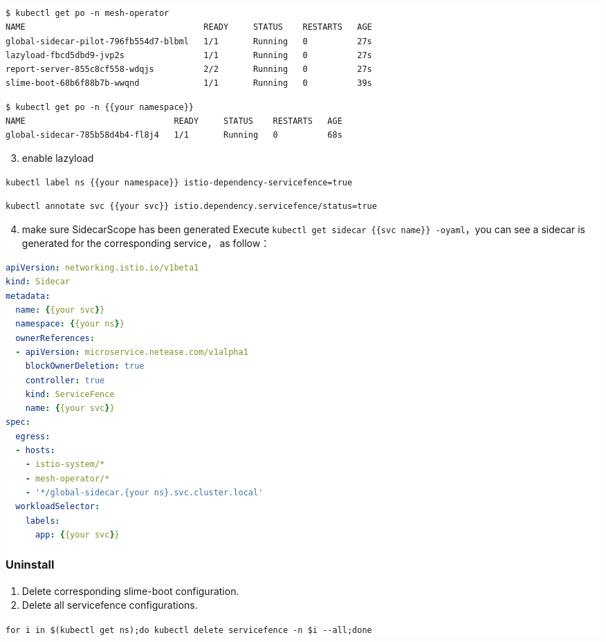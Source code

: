 ```
$ kubectl get po -n mesh-operator
NAME                                    READY     STATUS    RESTARTS   AGE
global-sidecar-pilot-796fb554d7-blbml   1/1       Running   0          27s
lazyload-fbcd5dbd9-jvp2s                1/1       Running   0          27s
report-server-855c8cf558-wdqjs          2/2       Running   0          27s
slime-boot-68b6f88b7b-wwqnd             1/1       Running   0          39s
```
```
$ kubectl get po -n {{your namespace}}
NAME                              READY     STATUS    RESTARTS   AGE
global-sidecar-785b58d4b4-fl8j4   1/1       Running   0          68s
```

3. enable lazyload
```shell
kubectl label ns {{your namespace}} istio-dependency-servicefence=true
```
```shell
kubectl annotate svc {{your svc}} istio.dependency.servicefence/status=true
```

4. make sure SidecarScope has been generated
Execute `kubectl get sidecar {{svc name}} -oyaml`，you can see a sidecar is generated for the corresponding service， as follow：
```yaml
apiVersion: networking.istio.io/v1beta1
kind: Sidecar
metadata:
  name: {{your svc}}
  namespace: {{your ns}}
  ownerReferences:
  - apiVersion: microservice.netease.com/v1alpha1
    blockOwnerDeletion: true
    controller: true
    kind: ServiceFence
    name: {{your svc}}
spec:
  egress:
  - hosts:
    - istio-system/*
    - mesh-operator/*
    - '*/global-sidecar.{your ns}.svc.cluster.local'
  workloadSelector:
    labels:
      app: {{your svc}}
```

### Uninstall

1. Delete corresponding slime-boot configuration.
2. Delete all servicefence configurations.
```shell
for i in $(kubectl get ns);do kubectl delete servicefence -n $i --all;done
```
